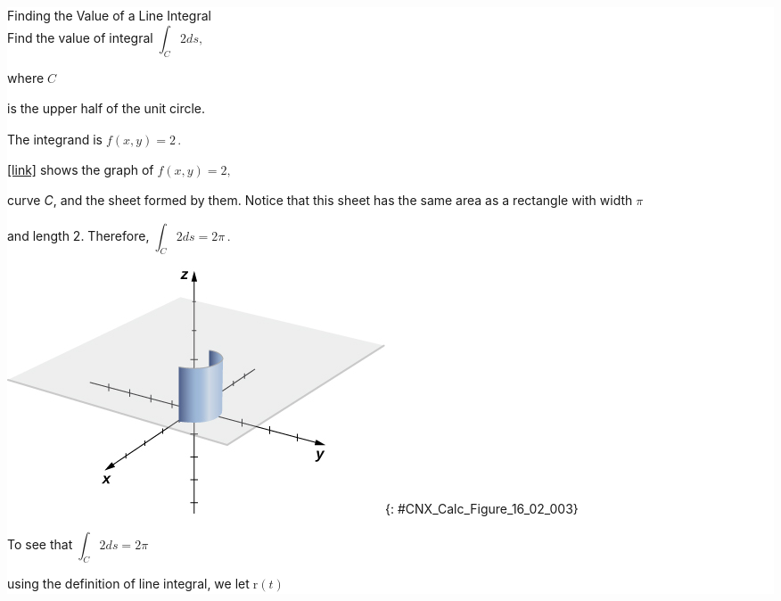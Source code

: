 <div data-type="example" class="example">
<div data-type="exercise" class="exercise">
<div data-type="problem" class="problem" markdown="1">
<div data-type="title">
Finding the Value of a Line Integral
</div>
Find the value of integral <math xmlns="http://www.w3.org/1998/Math/MathML"><mrow><mstyle displaystyle="true"><mrow><msub><mo stretchy="false">∫</mo><mi>C</mi></msub><mrow><mn>2</mn><mi>d</mi><mi>s</mi><mo>,</mo></mrow></mrow></mstyle></mrow></math>

 where <math xmlns="http://www.w3.org/1998/Math/MathML"><mi>C</mi></math>

 is the upper half of the unit circle.

</div>
<div data-type="solution" class="solution" markdown="1">
The integrand is <math xmlns="http://www.w3.org/1998/Math/MathML"><mrow><mi>f</mi><mrow><mo>(</mo><mrow><mi>x</mi><mo>,</mo><mi>y</mi></mrow><mo>)</mo></mrow><mo>=</mo><mn>2</mn><mo>.</mo></mrow></math>

 [[link]](#CNX_Calc_Figure_16_02_003) shows the graph of <math xmlns="http://www.w3.org/1998/Math/MathML"><mrow><mi>f</mi><mrow><mo>(</mo><mrow><mi>x</mi><mo>,</mo><mi>y</mi></mrow><mo>)</mo></mrow><mo>=</mo><mn>2</mn><mo>,</mo></mrow></math>

 curve *C*, and the sheet formed by them. Notice that this sheet has the same area as a rectangle with width <math xmlns="http://www.w3.org/1998/Math/MathML"><mi>π</mi></math>

 and length 2. Therefore, <math xmlns="http://www.w3.org/1998/Math/MathML"><mrow><mstyle displaystyle="true"><mrow><msub><mo stretchy="false">∫</mo><mi>C</mi></msub><mrow><mn>2</mn><mi>d</mi><mi>s</mi><mo>=</mo><mn>2</mn><mi>π</mi><mo>.</mo></mrow></mrow></mstyle></mrow></math>

![A graph in three dimensions. There is a flat plane just above the (x,y) plane. The upper half of the unit circle in quadrants 1 and 2 of the (x,y) plane is raised up to form a semicircle sheet into the z-plane.](../resources/CNX_Calc_Figure_16_02_003.jpg "The sheet that is formed by the upper half of the unit circle in a plane and the graph of f(x,y)=2."){: #CNX_Calc_Figure_16_02_003}


To see that <math xmlns="http://www.w3.org/1998/Math/MathML"><mrow><mstyle displaystyle="true"><mrow><msub><mo stretchy="false">∫</mo><mi>C</mi></msub><mrow><mn>2</mn><mi>d</mi><mi>s</mi><mo>=</mo><mn>2</mn><mi>π</mi></mrow></mrow></mstyle></mrow></math>

 using the definition of line integral, we let <math xmlns="http://www.w3.org/1998/Math/MathML"><mrow><mstyle mathvariant="bold" mathsize="normal"><mtext>r</mtext></mstyle><mrow><mo>(</mo><mi>t</mi><mo>)</mo></mrow></mrow></math>
